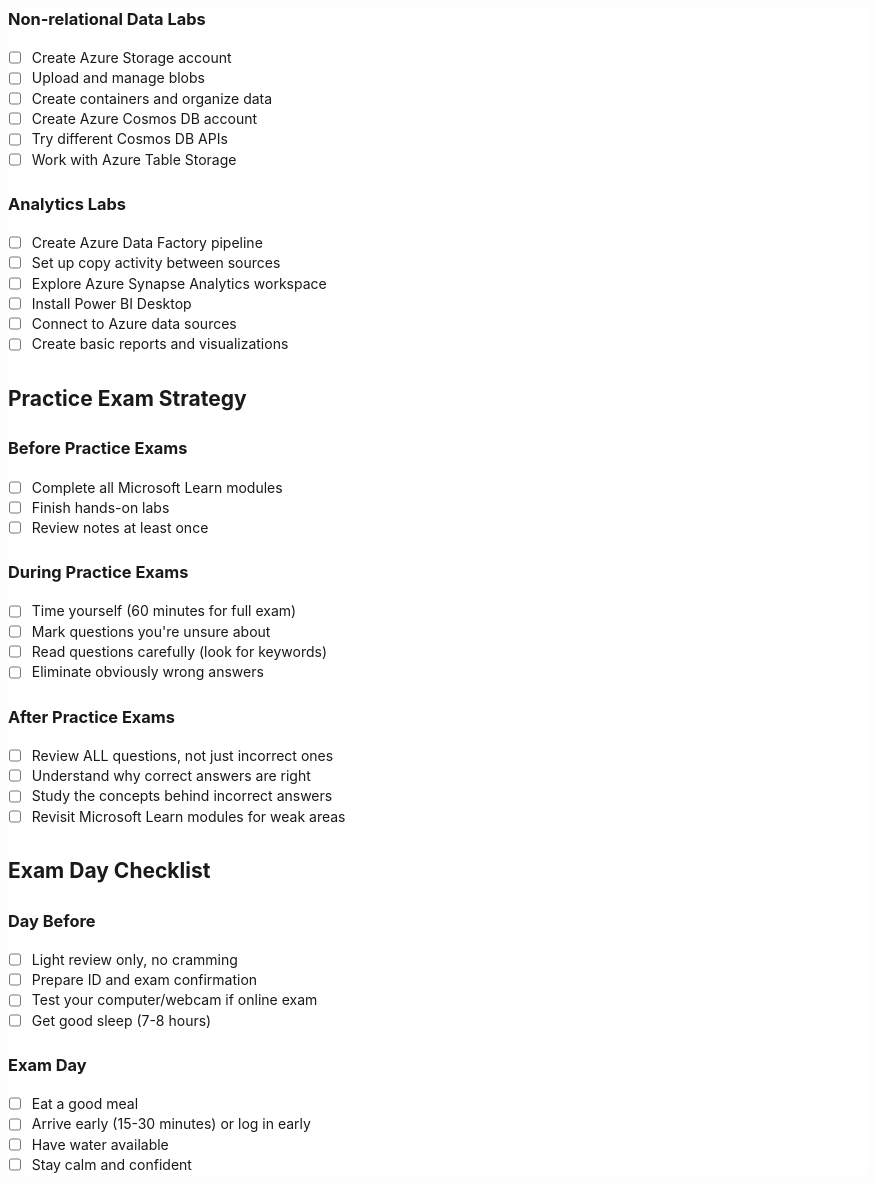 ### Non-relational Data Labs
- [ ] Create Azure Storage account
- [ ] Upload and manage blobs
- [ ] Create containers and organize data
- [ ] Create Azure Cosmos DB account
- [ ] Try different Cosmos DB APIs
- [ ] Work with Azure Table Storage

### Analytics Labs
- [ ] Create Azure Data Factory pipeline
- [ ] Set up copy activity between sources
- [ ] Explore Azure Synapse Analytics workspace
- [ ] Install Power BI Desktop
- [ ] Connect to Azure data sources
- [ ] Create basic reports and visualizations

## Practice Exam Strategy

### Before Practice Exams
- [ ] Complete all Microsoft Learn modules
- [ ] Finish hands-on labs
- [ ] Review notes at least once

### During Practice Exams
- [ ] Time yourself (60 minutes for full exam)
- [ ] Mark questions you're unsure about
- [ ] Read questions carefully (look for keywords)
- [ ] Eliminate obviously wrong answers

### After Practice Exams
- [ ] Review ALL questions, not just incorrect ones
- [ ] Understand why correct answers are right
- [ ] Study the concepts behind incorrect answers
- [ ] Revisit Microsoft Learn modules for weak areas

## Exam Day Checklist

### Day Before
- [ ] Light review only, no cramming
- [ ] Prepare ID and exam confirmation
- [ ] Test your computer/webcam if online exam
- [ ] Get good sleep (7-8 hours)

### Exam Day
- [ ] Eat a good meal
- [ ] Arrive early (15-30 minutes) or log in early
- [ ] Have water available
- [ ] Stay calm and confident
